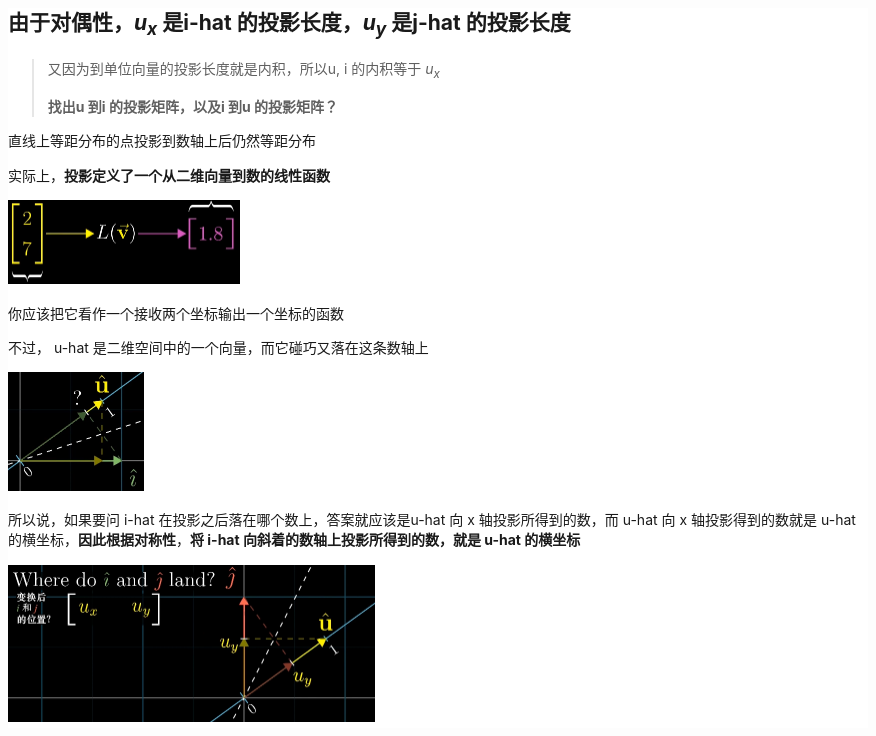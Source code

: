 




## 由于对偶性，$u_x$ 是i-hat 的投影长度，$u_y$ 是j-hat 的投影长度

> 又因为到单位向量的投影长度就是内积，所以u, i 的内积等于 $u_x$ 
>
> **找出u 到i 的投影矩阵，以及i 到u 的投影矩阵？**





直线上等距分布的点投影到数轴上后仍然等距分布

实际上，**投影定义了一个从二维向量到数的线性函数**  



<img src="math summary.assets/image-20200715184818279.png" alt="image-20200715184818279" style="zoom:50%;" />

你应该把它看作一个接收两个坐标输出一个坐标的函数 

不过， u-hat 是二维空间中的一个向量，而它碰巧又落在这条数轴上

<img src="math summary.assets/image-20200715193117714.png" alt="image-20200715193117714" style="zoom:50%;" />

所以说，如果要问 i-hat 在投影之后落在哪个数上，答案就应该是u-hat 向 x 轴投影所得到的数，而 u-hat 向 x 轴投影得到的数就是 u-hat 的横坐标，**因此根据对称性**，**将 i-hat 向斜着的数轴上投影所得到的数，就是 u-hat 的横坐标** 

<img src="math summary.assets/image-20200715193720051.png" alt="image-20200715193720051" style="zoom:50%;" />
